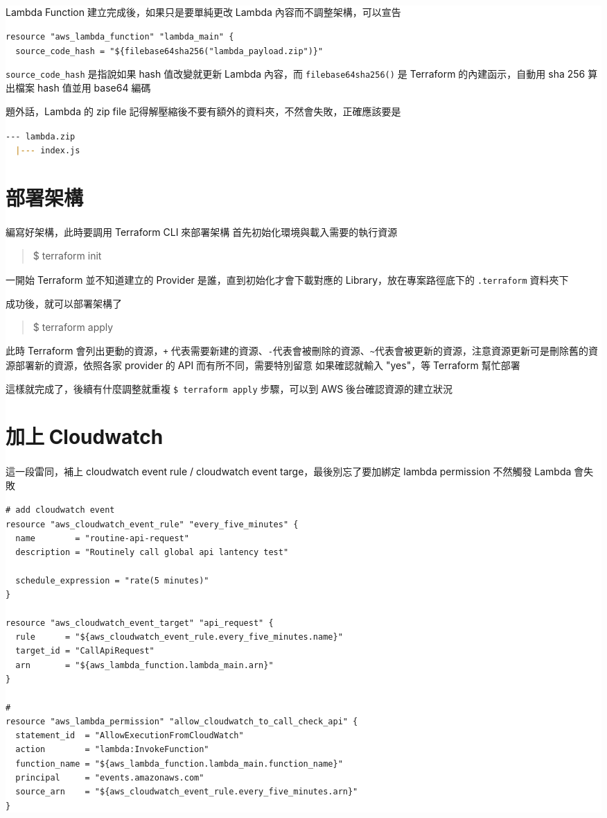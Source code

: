 Lambda Function 建立完成後，如果只是要單純更改 Lambda 內容而不調整架構，可以宣告
```HCL
resource "aws_lambda_function" "lambda_main" {
  source_code_hash = "${filebase64sha256("lambda_payload.zip")}"
```
`source_code_hash` 是指說如果 hash 值改變就更新 Lambda 內容，而 `filebase64sha256()` 是 Terraform 的內建函示，自動用 sha 256 算出檔案 hash 值並用 base64 編碼

題外話，Lambda 的 zip file 記得解壓縮後不要有額外的資料夾，不然會失敗，正確應該要是
```md
--- lambda.zip
  |--- index.js
```

# 部署架構
編寫好架構，此時要調用 Terraform CLI 來部署架構
首先初始化環境與載入需要的執行資源

> $ terraform init

一開始 Terraform 並不知道建立的 Provider 是誰，直到初始化才會下載對應的 Library，放在專案路徑底下的 `.terraform` 資料夾下

成功後，就可以部署架構了
> $ terraform apply

此時 Terraform 會列出更動的資源，`+` 代表需要新建的資源、`-`代表會被刪除的資源、`~`代表會被更新的資源，注意資源更新可是刪除舊的資源部署新的資源，依照各家 provider 的 API 而有所不同，需要特別留意 
如果確認就輸入 "yes"，等 Terraform 幫忙部署

這樣就完成了，後續有什麼調整就重複 `$ terraform apply` 步驟，可以到 AWS 後台確認資源的建立狀況

# 加上 Cloudwatch 
這一段雷同，補上 cloudwatch event rule / cloudwatch event targe，最後別忘了要加綁定 lambda permission 不然觸發 Lambda 會失敗
```HCL
# add cloudwatch event
resource "aws_cloudwatch_event_rule" "every_five_minutes" {
  name        = "routine-api-request"
  description = "Routinely call global api lantency test"

  schedule_expression = "rate(5 minutes)"
}

resource "aws_cloudwatch_event_target" "api_request" {
  rule      = "${aws_cloudwatch_event_rule.every_five_minutes.name}"
  target_id = "CallApiRequest"
  arn       = "${aws_lambda_function.lambda_main.arn}"
}

# 
resource "aws_lambda_permission" "allow_cloudwatch_to_call_check_api" {
  statement_id  = "AllowExecutionFromCloudWatch"
  action        = "lambda:InvokeFunction"
  function_name = "${aws_lambda_function.lambda_main.function_name}"
  principal     = "events.amazonaws.com"
  source_arn    = "${aws_cloudwatch_event_rule.every_five_minutes.arn}"
}
```
